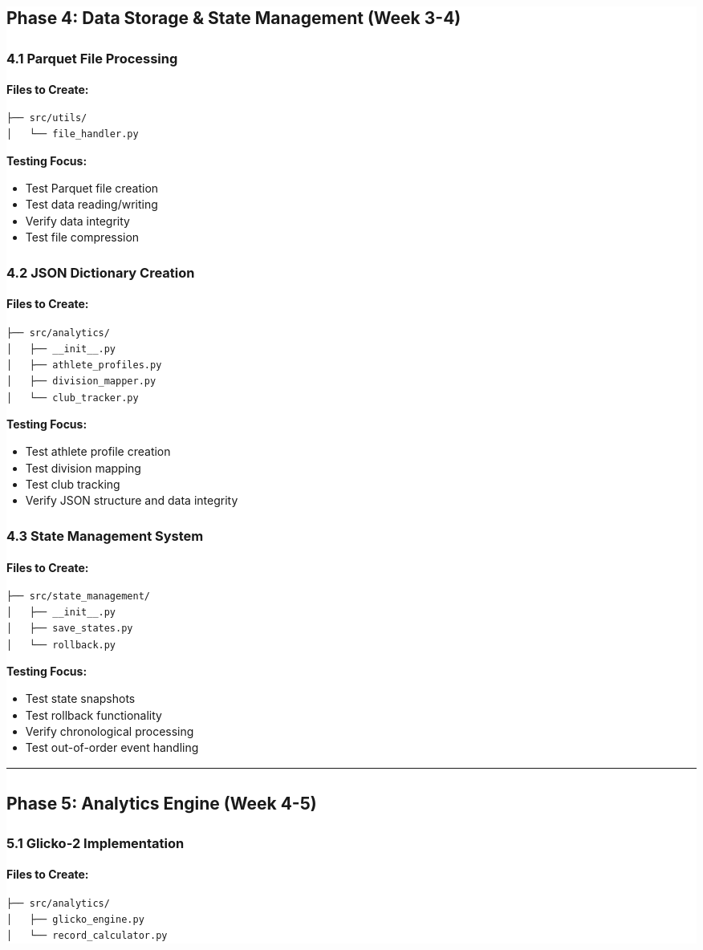 ## Phase 4: Data Storage & State Management (Week 3-4)

### 4.1 Parquet File Processing
**Files to Create:**
```
├── src/utils/
│   └── file_handler.py
```

**Testing Focus:**
- Test Parquet file creation
- Test data reading/writing
- Verify data integrity
- Test file compression

### 4.2 JSON Dictionary Creation
**Files to Create:**
```
├── src/analytics/
│   ├── __init__.py
│   ├── athlete_profiles.py
│   ├── division_mapper.py
│   └── club_tracker.py
```

**Testing Focus:**
- Test athlete profile creation
- Test division mapping
- Test club tracking
- Verify JSON structure and data integrity

### 4.3 State Management System
**Files to Create:**
```
├── src/state_management/
│   ├── __init__.py
│   ├── save_states.py
│   └── rollback.py
```

**Testing Focus:**
- Test state snapshots
- Test rollback functionality
- Verify chronological processing
- Test out-of-order event handling

---

## Phase 5: Analytics Engine (Week 4-5)

### 5.1 Glicko-2 Implementation
**Files to Create:**
```
├── src/analytics/
│   ├── glicko_engine.py
│   └── record_calculator.py
```
